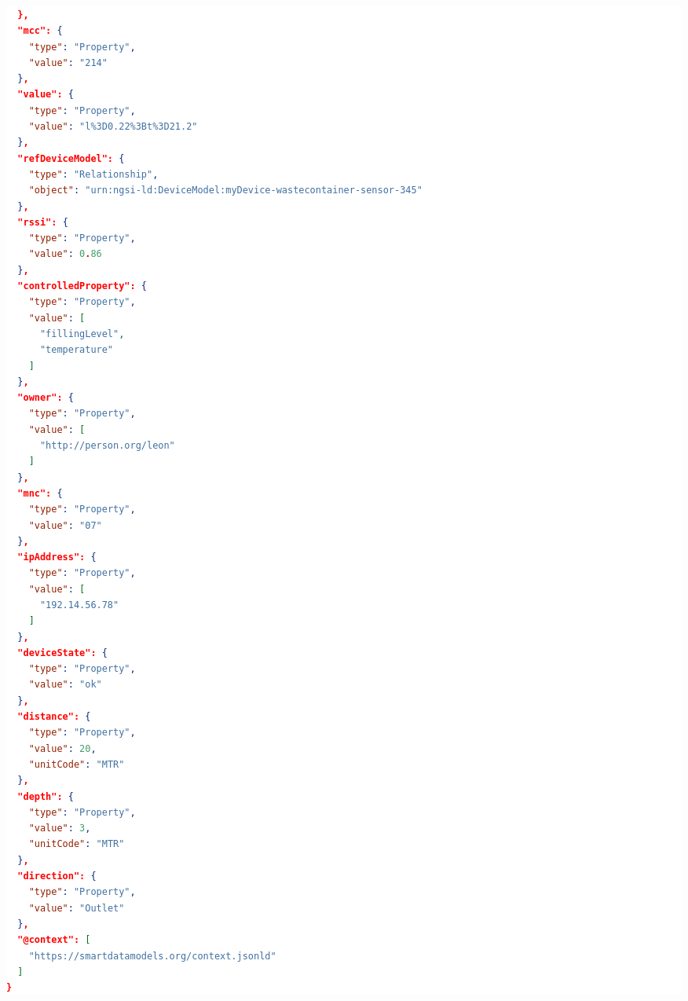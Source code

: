 ```json  
  },  
  "mcc": {  
    "type": "Property",  
    "value": "214"  
  },  
  "value": {  
    "type": "Property",  
    "value": "l%3D0.22%3Bt%3D21.2"  
  },  
  "refDeviceModel": {  
    "type": "Relationship",  
    "object": "urn:ngsi-ld:DeviceModel:myDevice-wastecontainer-sensor-345"  
  },  
  "rssi": {  
    "type": "Property",  
    "value": 0.86  
  },  
  "controlledProperty": {  
    "type": "Property",  
    "value": [  
      "fillingLevel",  
      "temperature"  
    ]  
  },  
  "owner": {  
    "type": "Property",  
    "value": [  
      "http://person.org/leon"  
    ]  
  },  
  "mnc": {  
    "type": "Property",  
    "value": "07"  
  },  
  "ipAddress": {  
    "type": "Property",  
    "value": [  
      "192.14.56.78"  
    ]  
  },  
  "deviceState": {  
    "type": "Property",  
    "value": "ok"  
  },  
  "distance": {  
    "type": "Property",  
    "value": 20,  
    "unitCode": "MTR"  
  },  
  "depth": {  
    "type": "Property",  
    "value": 3,  
    "unitCode": "MTR"  
  },  
  "direction": {  
    "type": "Property",  
    "value": "Outlet"  
  },  
  "@context": [  
    "https://smartdatamodels.org/context.jsonld"  
  ]  
}  
```  